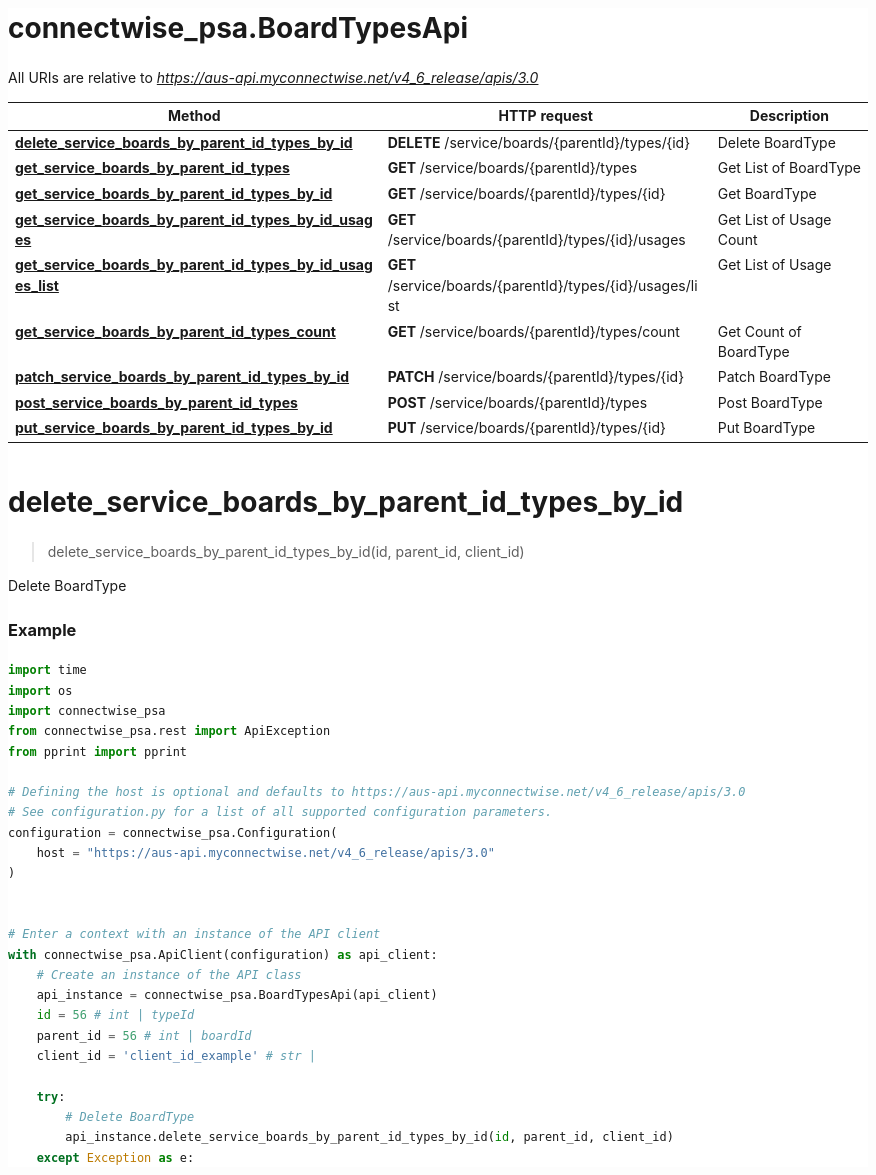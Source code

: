 # connectwise_psa.BoardTypesApi

All URIs are relative to *https://aus-api.myconnectwise.net/v4_6_release/apis/3.0*

Method | HTTP request | Description
------------- | ------------- | -------------
[**delete_service_boards_by_parent_id_types_by_id**](BoardTypesApi.md#delete_service_boards_by_parent_id_types_by_id) | **DELETE** /service/boards/{parentId}/types/{id} | Delete BoardType
[**get_service_boards_by_parent_id_types**](BoardTypesApi.md#get_service_boards_by_parent_id_types) | **GET** /service/boards/{parentId}/types | Get List of BoardType
[**get_service_boards_by_parent_id_types_by_id**](BoardTypesApi.md#get_service_boards_by_parent_id_types_by_id) | **GET** /service/boards/{parentId}/types/{id} | Get BoardType
[**get_service_boards_by_parent_id_types_by_id_usages**](BoardTypesApi.md#get_service_boards_by_parent_id_types_by_id_usages) | **GET** /service/boards/{parentId}/types/{id}/usages | Get List of Usage Count
[**get_service_boards_by_parent_id_types_by_id_usages_list**](BoardTypesApi.md#get_service_boards_by_parent_id_types_by_id_usages_list) | **GET** /service/boards/{parentId}/types/{id}/usages/list | Get List of Usage
[**get_service_boards_by_parent_id_types_count**](BoardTypesApi.md#get_service_boards_by_parent_id_types_count) | **GET** /service/boards/{parentId}/types/count | Get Count of BoardType
[**patch_service_boards_by_parent_id_types_by_id**](BoardTypesApi.md#patch_service_boards_by_parent_id_types_by_id) | **PATCH** /service/boards/{parentId}/types/{id} | Patch BoardType
[**post_service_boards_by_parent_id_types**](BoardTypesApi.md#post_service_boards_by_parent_id_types) | **POST** /service/boards/{parentId}/types | Post BoardType
[**put_service_boards_by_parent_id_types_by_id**](BoardTypesApi.md#put_service_boards_by_parent_id_types_by_id) | **PUT** /service/boards/{parentId}/types/{id} | Put BoardType


# **delete_service_boards_by_parent_id_types_by_id**
> delete_service_boards_by_parent_id_types_by_id(id, parent_id, client_id)

Delete BoardType

### Example

```python
import time
import os
import connectwise_psa
from connectwise_psa.rest import ApiException
from pprint import pprint

# Defining the host is optional and defaults to https://aus-api.myconnectwise.net/v4_6_release/apis/3.0
# See configuration.py for a list of all supported configuration parameters.
configuration = connectwise_psa.Configuration(
    host = "https://aus-api.myconnectwise.net/v4_6_release/apis/3.0"
)


# Enter a context with an instance of the API client
with connectwise_psa.ApiClient(configuration) as api_client:
    # Create an instance of the API class
    api_instance = connectwise_psa.BoardTypesApi(api_client)
    id = 56 # int | typeId
    parent_id = 56 # int | boardId
    client_id = 'client_id_example' # str | 

    try:
        # Delete BoardType
        api_instance.delete_service_boards_by_parent_id_types_by_id(id, parent_id, client_id)
    except Exception as e:
```